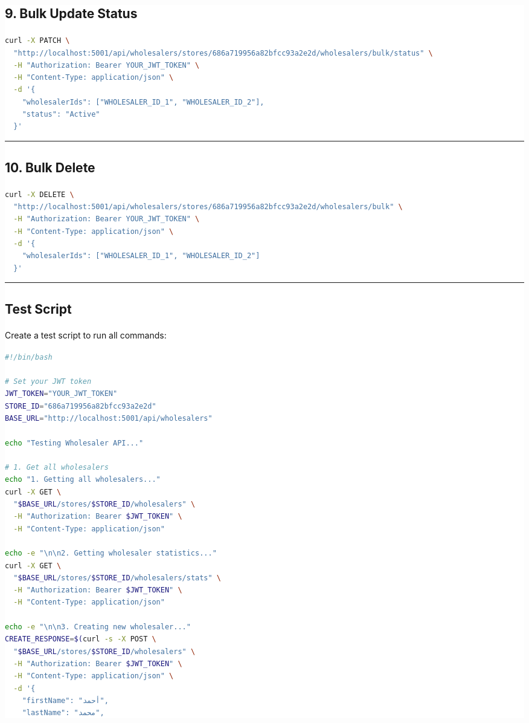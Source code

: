 
## 9. Bulk Update Status

```bash
curl -X PATCH \
  "http://localhost:5001/api/wholesalers/stores/686a719956a82bfcc93a2e2d/wholesalers/bulk/status" \
  -H "Authorization: Bearer YOUR_JWT_TOKEN" \
  -H "Content-Type: application/json" \
  -d '{
    "wholesalerIds": ["WHOLESALER_ID_1", "WHOLESALER_ID_2"],
    "status": "Active"
  }'
```

---

## 10. Bulk Delete

```bash
curl -X DELETE \
  "http://localhost:5001/api/wholesalers/stores/686a719956a82bfcc93a2e2d/wholesalers/bulk" \
  -H "Authorization: Bearer YOUR_JWT_TOKEN" \
  -H "Content-Type: application/json" \
  -d '{
    "wholesalerIds": ["WHOLESALER_ID_1", "WHOLESALER_ID_2"]
  }'
```

---

## Test Script

Create a test script to run all commands:

```bash
#!/bin/bash

# Set your JWT token
JWT_TOKEN="YOUR_JWT_TOKEN"
STORE_ID="686a719956a82bfcc93a2e2d"
BASE_URL="http://localhost:5001/api/wholesalers"

echo "Testing Wholesaler API..."

# 1. Get all wholesalers
echo "1. Getting all wholesalers..."
curl -X GET \
  "$BASE_URL/stores/$STORE_ID/wholesalers" \
  -H "Authorization: Bearer $JWT_TOKEN" \
  -H "Content-Type: application/json"

echo -e "\n\n2. Getting wholesaler statistics..."
curl -X GET \
  "$BASE_URL/stores/$STORE_ID/wholesalers/stats" \
  -H "Authorization: Bearer $JWT_TOKEN" \
  -H "Content-Type: application/json"

echo -e "\n\n3. Creating new wholesaler..."
CREATE_RESPONSE=$(curl -s -X POST \
  "$BASE_URL/stores/$STORE_ID/wholesalers" \
  -H "Authorization: Bearer $JWT_TOKEN" \
  -H "Content-Type: application/json" \
  -d '{
    "firstName": "أحمد",
    "lastName": "محمد",
```